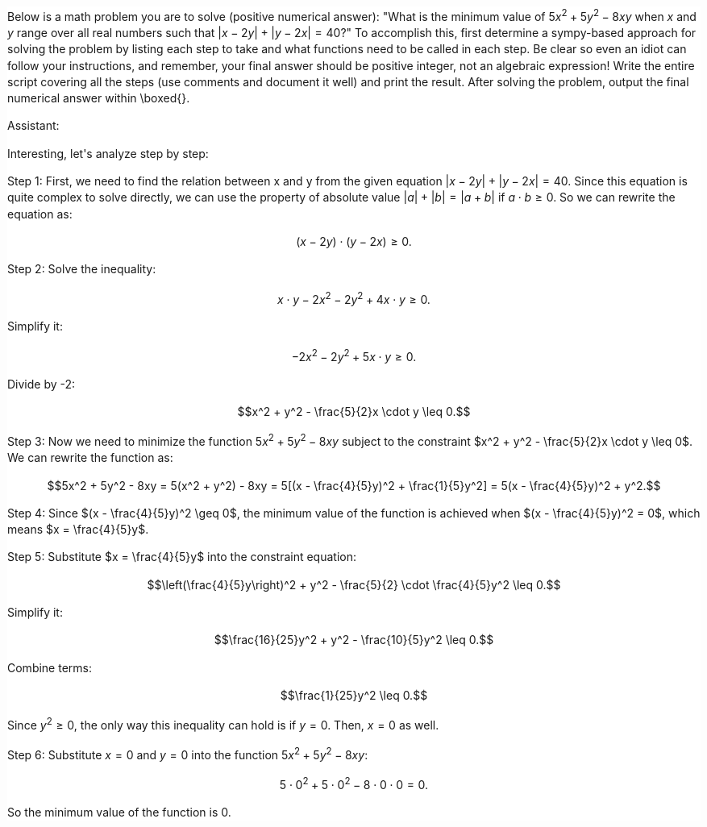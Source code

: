 Below is a math problem you are to solve (positive numerical answer):
"What is the minimum value of $5x^2+5y^2-8xy$ when $x$ and $y$ range over all real numbers such that $|x-2y| + |y-2x| = 40$?"
To accomplish this, first determine a sympy-based approach for solving the problem by listing each step to take and what functions need to be called in each step. Be clear so even an idiot can follow your instructions, and remember, your final answer should be positive integer, not an algebraic expression!
Write the entire script covering all the steps (use comments and document it well) and print the result. After solving the problem, output the final numerical answer within \boxed{}.

Assistant: 

Interesting, let's analyze step by step:



Step 1: First, we need to find the relation between x and y from the given equation $|x-2y| + |y-2x| = 40$. Since this equation is quite complex to solve directly, we can use the property of absolute value $|a| + |b| = |a+b|$ if $a \cdot b \geq 0$. So we can rewrite the equation as:

$$(x - 2y) \cdot (y - 2x) \geq 0.$$

Step 2: Solve the inequality:

$$x \cdot y - 2x^2 - 2y^2 + 4x \cdot y \geq 0.$$

Simplify it:

$$-2x^2 - 2y^2 + 5x \cdot y \geq 0.$$

Divide by -2:

$$x^2 + y^2 - \frac{5}{2}x \cdot y \leq 0.$$

Step 3: Now we need to minimize the function $5x^2 + 5y^2 - 8xy$ subject to the constraint $x^2 + y^2 - \frac{5}{2}x \cdot y \leq 0$. We can rewrite the function as:

$$5x^2 + 5y^2 - 8xy = 5(x^2 + y^2) - 8xy = 5[(x - \frac{4}{5}y)^2 + \frac{1}{5}y^2] = 5(x - \frac{4}{5}y)^2 + y^2.$$

Step 4: Since $(x - \frac{4}{5}y)^2 \geq 0$, the minimum value of the function is achieved when $(x - \frac{4}{5}y)^2 = 0$, which means $x = \frac{4}{5}y$.

Step 5: Substitute $x = \frac{4}{5}y$ into the constraint equation:

$$\left(\frac{4}{5}y\right)^2 + y^2 - \frac{5}{2} \cdot \frac{4}{5}y^2 \leq 0.$$

Simplify it:

$$\frac{16}{25}y^2 + y^2 - \frac{10}{5}y^2 \leq 0.$$

Combine terms:

$$\frac{1}{25}y^2 \leq 0.$$

Since $y^2 \geq 0$, the only way this inequality can hold is if $y = 0$. Then, $x = 0$ as well.

Step 6: Substitute $x = 0$ and $y = 0$ into the function $5x^2 + 5y^2 - 8xy$:

$$5 \cdot 0^2 + 5 \cdot 0^2 - 8 \cdot 0 \cdot 0 = 0.$$

So the minimum value of the function is 0.
